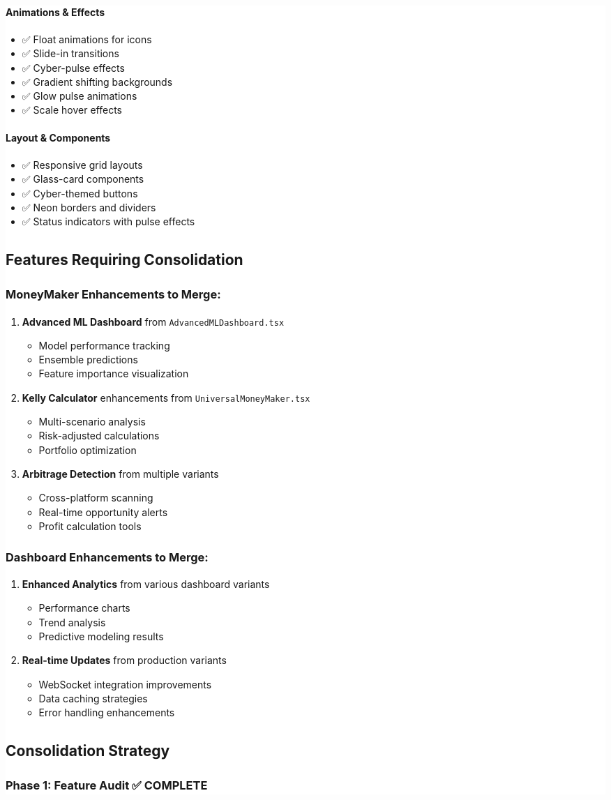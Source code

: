 #### Animations & Effects

- ✅ Float animations for icons
- ✅ Slide-in transitions
- ✅ Cyber-pulse effects
- ✅ Gradient shifting backgrounds
- ✅ Glow pulse animations
- ✅ Scale hover effects

#### Layout & Components

- ✅ Responsive grid layouts
- ✅ Glass-card components
- ✅ Cyber-themed buttons
- ✅ Neon borders and dividers
- ✅ Status indicators with pulse effects

## Features Requiring Consolidation

### MoneyMaker Enhancements to Merge:

1. **Advanced ML Dashboard** from `AdvancedMLDashboard.tsx`
   - Model performance tracking
   - Ensemble predictions
   - Feature importance visualization

2. **Kelly Calculator** enhancements from `UniversalMoneyMaker.tsx`
   - Multi-scenario analysis
   - Risk-adjusted calculations
   - Portfolio optimization

3. **Arbitrage Detection** from multiple variants
   - Cross-platform scanning
   - Real-time opportunity alerts
   - Profit calculation tools

### Dashboard Enhancements to Merge:

1. **Enhanced Analytics** from various dashboard variants
   - Performance charts
   - Trend analysis
   - Predictive modeling results

2. **Real-time Updates** from production variants
   - WebSocket integration improvements
   - Data caching strategies
   - Error handling enhancements

## Consolidation Strategy

### Phase 1: Feature Audit ✅ COMPLETE
